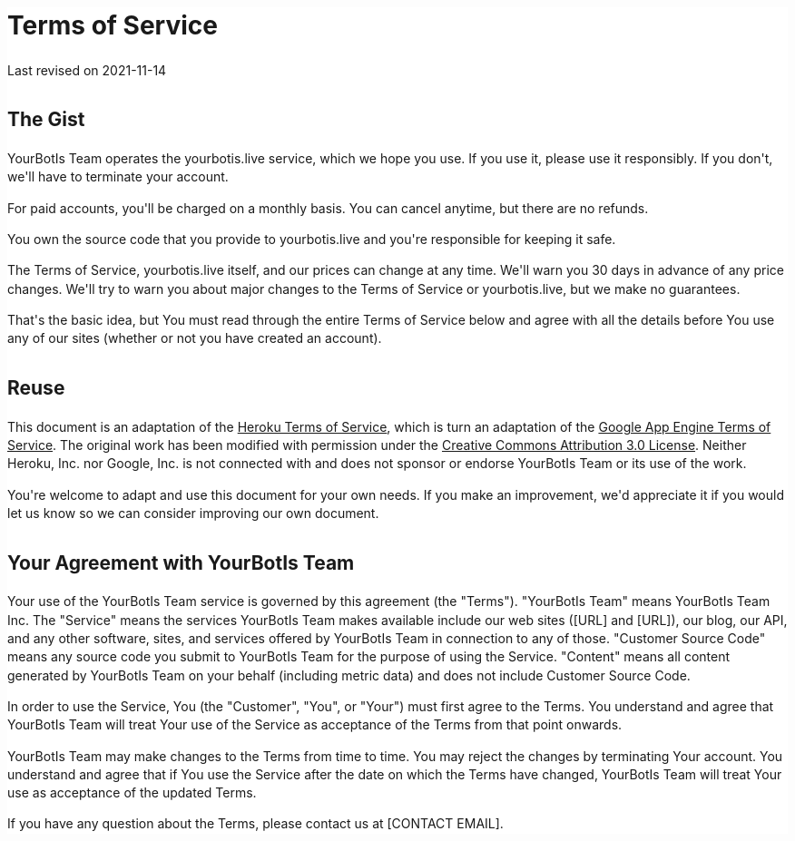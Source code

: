 # Terms of Service

Last revised on 2021-11-14

## The Gist

YourBotIs Team operates the yourbotis.live service, which we hope you use. If you use it, please use it responsibly. If you don't, we'll have to terminate your account.

For paid accounts, you'll be charged on a monthly basis. You can cancel anytime, but there are no refunds.

You own the source code that you provide to yourbotis.live and you're responsible for keeping it safe.

The Terms of Service, yourbotis.live itself, and our prices can change at any time. We'll warn you 30 days in advance of any price changes. We'll try to warn you about major changes to the Terms of Service or yourbotis.live, but we make no guarantees.

That's the basic idea, but You must read through the entire Terms of Service below and agree with all the details before You use any of our sites (whether or not you have created an account).

## Reuse

This document is an adaptation of the [Heroku Terms of Service](http://legal.heroku.com/tos), which is turn an adaptation of the [Google App Engine Terms of Service](http://code.google.com/appengine/terms.html). The original work has been modified with permission under the [Creative Commons Attribution 3.0 License](http://creativecommons.org/licenses/by/3.0/). Neither Heroku, Inc. nor Google, Inc. is not connected with and does not sponsor or endorse YourBotIs Team or its use of the work.

You're welcome to adapt and use this document for your own needs. If you make an improvement, we'd appreciate it if you would let us know so we can consider improving our own document.

## Your Agreement with YourBotIs Team

Your use of the YourBotIs Team service is governed by this agreement (the "Terms"). "YourBotIs Team" means YourBotIs Team Inc. The "Service" means the services YourBotIs Team makes available include our web sites ([URL] and [URL]), our blog, our API, and any other software, sites, and services offered by YourBotIs Team in connection to any of those. "Customer Source Code" means any source code you submit to YourBotIs Team for the purpose of using the Service. "Content" means all content generated by YourBotIs Team on your behalf (including metric data) and does not include Customer Source Code.

In order to use the Service, You (the "Customer", "You", or "Your") must first agree to the Terms. You understand and agree that YourBotIs Team will treat Your use of the Service as acceptance of the Terms from that point onwards.

YourBotIs Team may make changes to the Terms from time to time. You may reject the changes by terminating Your account. You understand and agree that if You use the Service after the date on which the Terms have changed, YourBotIs Team will treat Your use as acceptance of the updated Terms.

If you have any question about the Terms, please contact us at [CONTACT EMAIL].
